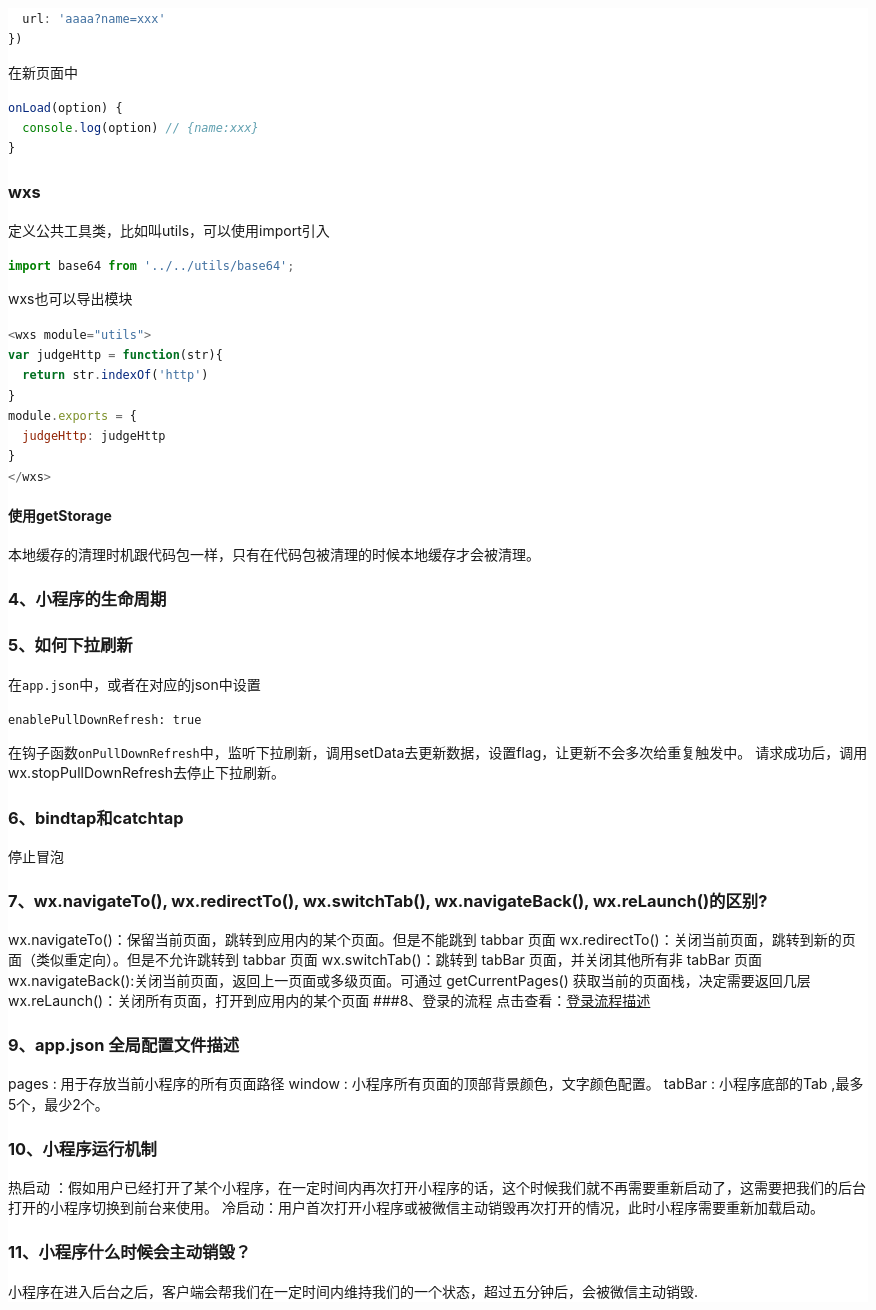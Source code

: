 ```javascript
  url: 'aaaa?name=xxx'
})
```
在新页面中
```javascript
onLoad(option) {
  console.log(option) // {name:xxx}
}
```
### wxs
定义公共工具类，比如叫utils，可以使用import引入
```javascript
import base64 from '../../utils/base64';
```
wxs也可以导出模块
```javascript
<wxs module="utils">
var judgeHttp = function(str){
  return str.indexOf('http')
}
module.exports = {
  judgeHttp: judgeHttp
}
</wxs>
```
#### 使用getStorage
本地缓存的清理时机跟代码包一样，只有在代码包被清理的时候本地缓存才会被清理。
### 4、小程序的生命周期

### 5、如何下拉刷新
在`app.json`中，或者在对应的json中设置
```
enablePullDownRefresh: true
```
在钩子函数`onPullDownRefresh`中，监听下拉刷新，调用setData去更新数据，设置flag，让更新不会多次给重复触发中。
请求成功后，调用wx.stopPullDownRefresh去停止下拉刷新。
### 6、bindtap和catchtap
停止冒泡
### 7、wx.navigateTo(), wx.redirectTo(), wx.switchTab(), wx.navigateBack(), wx.reLaunch()的区别?
wx.navigateTo()：保留当前页面，跳转到应用内的某个页面。但是不能跳到 tabbar 页面
wx.redirectTo()：关闭当前页面，跳转到新的页面（类似重定向）。但是不允许跳转到 tabbar 页面
wx.switchTab()：跳转到 tabBar 页面，并关闭其他所有非 tabBar 页面
wx.navigateBack():关闭当前页面，返回上一页面或多级页面。可通过 getCurrentPages() 获取当前的页面栈，决定需要返回几层
wx.reLaunch()：关闭所有页面，打开到应用内的某个页面
###8、登录的流程
点击查看：[登录流程描述](https://cloud.tencent.com/developer/article/1797514
)
### 9、app.json  全局配置文件描述
pages  :  用于存放当前小程序的所有页面路径
window : 小程序所有页面的顶部背景颜色，文字颜色配置。
tabBar  :  小程序底部的Tab ,最多5个，最少2个。
### 10、小程序运行机制
热启动 ：假如用户已经打开了某个小程序，在一定时间内再次打开小程序的话，这个时候我们就不再需要重新启动了，这需要把我们的后台打开的小程序切换到前台来使用。
冷启动：用户首次打开小程序或被微信主动销毁再次打开的情况，此时小程序需要重新加载启动。
### 11、小程序什么时候会主动销毁？
小程序在进入后台之后，客户端会帮我们在一定时间内维持我们的一个状态，超过五分钟后，会被微信主动销毁.
